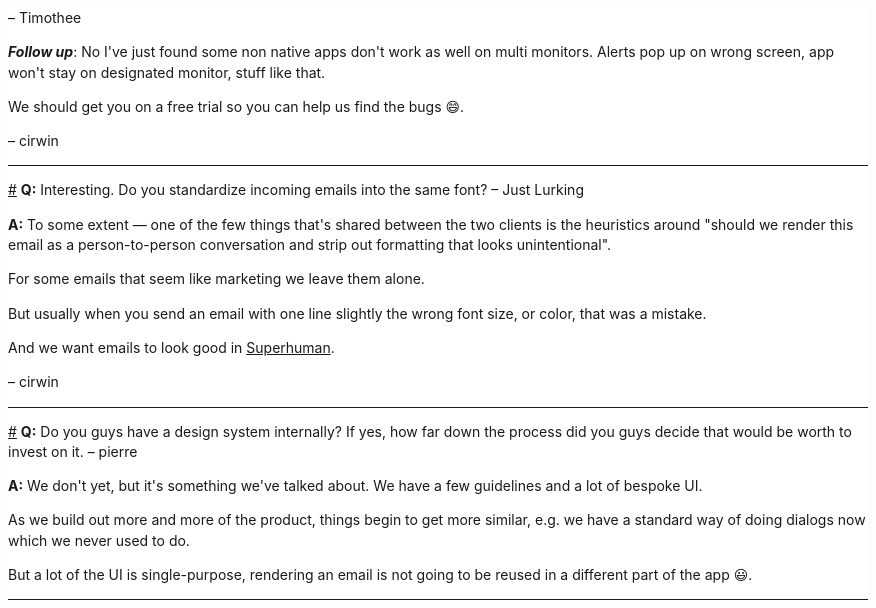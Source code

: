 – Timothee

_**Follow up**_: No I've just found some non native apps don't work as well on multi monitors. Alerts pop up on wrong screen, app won't stay on designated monitor, stuff like that.

We should get you on a free trial so you can help us find the bugs 😄.

– cirwin

---

<a name="interesting-do-you" href="#interesting-do-you">#</a> **Q:** Interesting. Do you standardize incoming emails into the same font? – Just Lurking

**A:** To some extent — one of the few things that's shared between the two clients is the heuristics around "should we render this email as a person-to-person conversation and strip out formatting that looks unintentional".

For some emails that seem like marketing we leave them alone.

But usually when you send an email with one line slightly the wrong font size, or color, that was a mistake.

And we want emails to look good in [Superhuman][superhuman].

– cirwin

---

<a name="do-you-guys-have-a-design" href="#do-you-guys-have-a-design">#</a> **Q:** Do you guys have a design system internally? If yes, how far down the process did you guys decide that would be worth to invest on it. – pierre

**A:** We don't yet, but it's something we've talked about. We have a few guidelines and a lot of bespoke UI.

As we build out more and more of the product, things begin to get more similar, e.g. we have a standard way of doing dialogs now which we never used to do.

But a lot of the UI is single-purpose, rendering an email is not going to be reused in a different part of the app 😃.

---

[superhuman]: https://superhuman.com/
